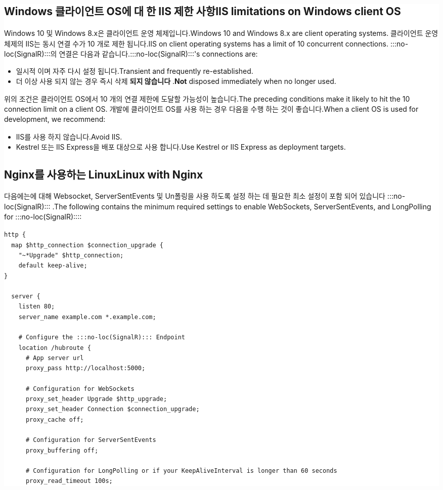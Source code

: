 
## <a name="iis-limitations-on-windows-client-os"></a><span data-ttu-id="1b705-171">Windows 클라이언트 OS에 대 한 IIS 제한 사항</span><span class="sxs-lookup"><span data-stu-id="1b705-171">IIS limitations on Windows client OS</span></span>

<span data-ttu-id="1b705-172">Windows 10 및 Windows 8.x은 클라이언트 운영 체제입니다.</span><span class="sxs-lookup"><span data-stu-id="1b705-172">Windows 10 and Windows 8.x are client operating systems.</span></span> <span data-ttu-id="1b705-173">클라이언트 운영 체제의 IIS는 동시 연결 수가 10 개로 제한 됩니다.</span><span class="sxs-lookup"><span data-stu-id="1b705-173">IIS on client operating systems has a limit of 10 concurrent connections.</span></span> <span data-ttu-id="1b705-174">:::no-loc(SignalR):::의 연결은 다음과 같습니다.</span><span class="sxs-lookup"><span data-stu-id="1b705-174">:::no-loc(SignalR):::'s connections are:</span></span>

* <span data-ttu-id="1b705-175">일시적 이며 자주 다시 설정 됩니다.</span><span class="sxs-lookup"><span data-stu-id="1b705-175">Transient and frequently re-established.</span></span>
* <span data-ttu-id="1b705-176">더 이상 사용 되지 않는 경우 즉시 삭제 **되지 않습니다** .</span><span class="sxs-lookup"><span data-stu-id="1b705-176">**Not** disposed immediately when no longer used.</span></span>

<span data-ttu-id="1b705-177">위의 조건은 클라이언트 OS에서 10 개의 연결 제한에 도달할 가능성이 높습니다.</span><span class="sxs-lookup"><span data-stu-id="1b705-177">The preceding conditions make it likely to hit the 10 connection limit on a client OS.</span></span> <span data-ttu-id="1b705-178">개발에 클라이언트 OS를 사용 하는 경우 다음을 수행 하는 것이 좋습니다.</span><span class="sxs-lookup"><span data-stu-id="1b705-178">When a client OS is used for development, we recommend:</span></span>

* <span data-ttu-id="1b705-179">IIS를 사용 하지 않습니다.</span><span class="sxs-lookup"><span data-stu-id="1b705-179">Avoid IIS.</span></span>
* <span data-ttu-id="1b705-180">Kestrel 또는 IIS Express을 배포 대상으로 사용 합니다.</span><span class="sxs-lookup"><span data-stu-id="1b705-180">Use Kestrel or IIS Express as deployment targets.</span></span>

## <a name="linux-with-nginx"></a><span data-ttu-id="1b705-181">Nginx를 사용하는 Linux</span><span class="sxs-lookup"><span data-stu-id="1b705-181">Linux with Nginx</span></span>

<span data-ttu-id="1b705-182">다음에는에 대해 Websocket, ServerSentEvents 및 Un폴링을 사용 하도록 설정 하는 데 필요한 최소 설정이 포함 되어 있습니다 :::no-loc(SignalR)::: .</span><span class="sxs-lookup"><span data-stu-id="1b705-182">The following contains the minimum required settings to enable WebSockets, ServerSentEvents, and LongPolling for :::no-loc(SignalR)::::</span></span>

```nginx
http {
  map $http_connection $connection_upgrade {
    "~*Upgrade" $http_connection;
    default keep-alive;
}

  server {
    listen 80;
    server_name example.com *.example.com;

    # Configure the :::no-loc(SignalR)::: Endpoint
    location /hubroute {
      # App server url
      proxy_pass http://localhost:5000;

      # Configuration for WebSockets
      proxy_set_header Upgrade $http_upgrade;
      proxy_set_header Connection $connection_upgrade;
      proxy_cache off;

      # Configuration for ServerSentEvents
      proxy_buffering off;

      # Configuration for LongPolling or if your KeepAliveInterval is longer than 60 seconds
      proxy_read_timeout 100s;
```